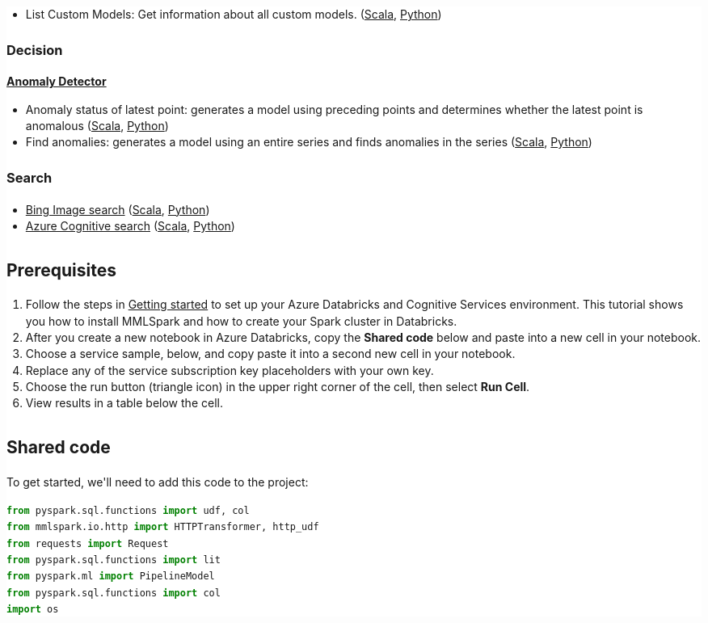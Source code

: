 - List Custom Models: Get information about all custom models. ([Scala](https://mmlspark.blob.core.windows.net/docs/1.0.0-rc3-148-87ec5f74-SNAPSHOT/scala/com/microsoft/ml/spark/cognitive/ListCustomModels.html), [Python](https://mmlspark.blob.core.windows.net/docs/1.0.0-rc3-148-87ec5f74-SNAPSHOT/pyspark/mmlspark.cognitive.html#module-mmlspark.cognitive.ListCustomModels))

### Decision
[**Anomaly Detector**](https://azure.microsoft.com/en-us/services/cognitive-services/anomaly-detector/)
- Anomaly status of latest point: generates a model using preceding points and determines whether the latest point is anomalous ([Scala](https://mmlspark.blob.core.windows.net/docs/1.0.0-rc3-148-87ec5f74-SNAPSHOT/scala/com/microsoft/ml/spark/cognitive/DetectLastAnomaly.html), [Python](https://mmlspark.blob.core.windows.net/docs/1.0.0-rc3-148-87ec5f74-SNAPSHOT/pyspark/mmlspark.cognitive.html#module-mmlspark.cognitive.DetectLastAnomaly))
- Find anomalies: generates a model using an entire series and finds anomalies in the series ([Scala](https://mmlspark.blob.core.windows.net/docs/1.0.0-rc3-148-87ec5f74-SNAPSHOT/scala/com/microsoft/ml/spark/cognitive/DetectAnomalies.html), [Python](https://mmlspark.blob.core.windows.net/docs/1.0.0-rc3-148-87ec5f74-SNAPSHOT/pyspark/mmlspark.cognitive.html#module-mmlspark.cognitive.DetectAnomalies))

### Search
- [Bing Image search](https://azure.microsoft.com/en-us/services/cognitive-services/bing-image-search-api/) ([Scala](https://mmlspark.blob.core.windows.net/docs/1.0.0-rc3/scala/com/microsoft/ml/spark/cognitive/BingImageSearch.html), [Python](https://mmlspark.blob.core.windows.net/docs/1.0.0-rc3/pyspark/mmlspark.cognitive.html#module-mmlspark.cognitive.BingImageSearch))
- [Azure Cognitive search](https://docs.microsoft.com/en-us/azure/search/search-what-is-azure-search) ([Scala](https://mmlspark.blob.core.windows.net/docs/1.0.0-rc3/scala/index.html#com.microsoft.ml.spark.cognitive.AzureSearchWriter$), [Python](https://mmlspark.blob.core.windows.net/docs/1.0.0-rc3/scala/index.html#com.microsoft.ml.spark.cognitive.AzureSearchWriter$))


## Prerequisites

1. Follow the steps in [Getting started](https://docs.microsoft.com/en-us/azure/cognitive-services/big-data/getting-started) to set up your Azure Databricks and Cognitive Services environment. This tutorial shows you how to install MMLSpark and how to create your Spark cluster in Databricks.
1. After you create a new notebook in Azure Databricks, copy the **Shared code** below and paste into a new cell in your notebook.
1. Choose a service sample, below, and copy paste it into a second new cell in your notebook.
1. Replace any of the service subscription key placeholders with your own key.
1. Choose the run button (triangle icon) in the upper right corner of the cell, then select **Run Cell**.
1. View results in a table below the cell.

## Shared code

To get started, we'll need to add this code to the project:


```python
from pyspark.sql.functions import udf, col
from mmlspark.io.http import HTTPTransformer, http_udf
from requests import Request
from pyspark.sql.functions import lit
from pyspark.ml import PipelineModel
from pyspark.sql.functions import col
import os

```
